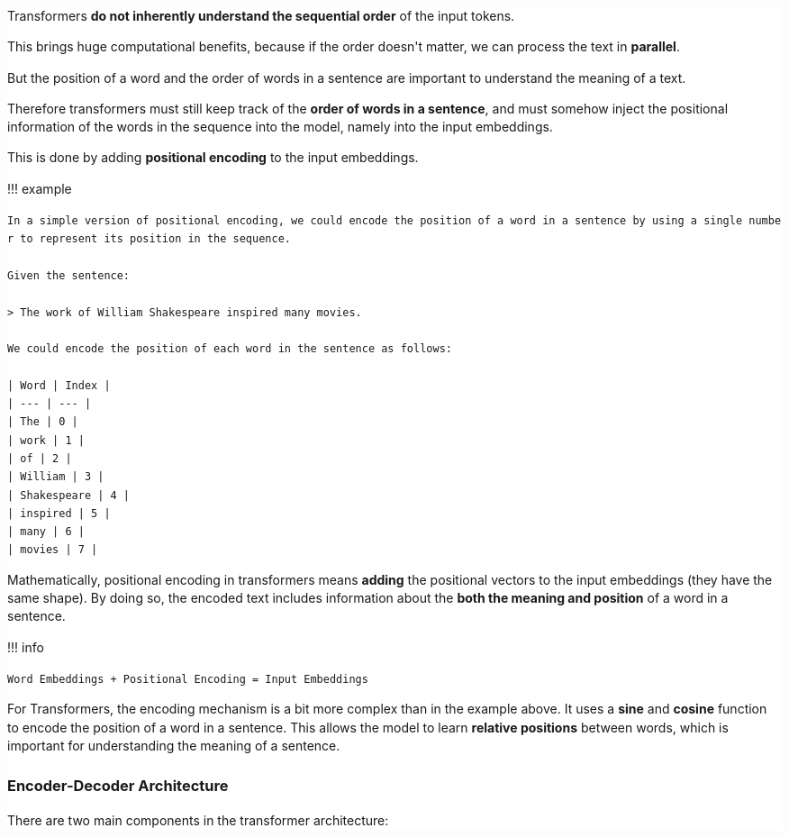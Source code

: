 Transformers **do not inherently understand the sequential order** of the input tokens.

This brings huge computational benefits, because if the order doesn't matter, we can process the text in **parallel**.

But the position of a word and the order of words in a sentence are important to understand the meaning of a text.

Therefore transformers must still keep track of the **order of words in a sentence**, and must somehow inject the positional information of the words in the sequence into the model, namely into the input embeddings.

This is done by adding **positional encoding** to the input embeddings.

!!! example

    In a simple version of positional encoding, we could encode the position of a word in a sentence by using a single number to represent its position in the sequence.

    Given the sentence:

    > The work of William Shakespeare inspired many movies.

    We could encode the position of each word in the sentence as follows:

    | Word | Index |
    | --- | --- |
    | The | 0 |
    | work | 1 |
    | of | 2 |
    | William | 3 |
    | Shakespeare | 4 |
    | inspired | 5 |
    | many | 6 |
    | movies | 7 |

Mathematically, positional encoding in transformers means **adding** the positional vectors to the input embeddings (they have the same shape). By doing so, the encoded text includes information about the **both the meaning and position** of a word in a sentence.

!!! info

    Word Embeddings + Positional Encoding = Input Embeddings

For Transformers, the encoding mechanism is a bit more complex than in the example above. It uses a **sine** and **cosine** function to encode the position of a word in a sentence. This allows the model to learn **relative positions** between words, which is important for understanding the meaning of a sentence.

### Encoder-Decoder Architecture

There are two main components in the transformer architecture:

